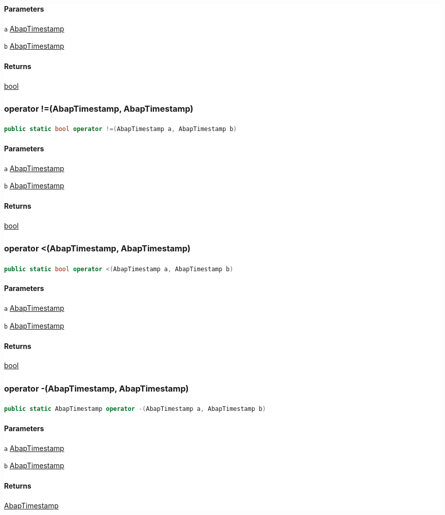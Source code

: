 #### Parameters

`a` [AbapTimestamp](./)

`b` [AbapTimestamp](./)

#### Returns

[bool](https://learn.microsoft.com/dotnet/api/system.boolean)

### operator !=(AbapTimestamp, AbapTimestamp)

```csharp
public static bool operator !=(AbapTimestamp a, AbapTimestamp b)

```

#### Parameters

`a` [AbapTimestamp](./)

`b` [AbapTimestamp](./)

#### Returns

[bool](https://learn.microsoft.com/dotnet/api/system.boolean)

### operator \<(AbapTimestamp, AbapTimestamp)

```csharp
public static bool operator <(AbapTimestamp a, AbapTimestamp b)

```

#### Parameters

`a` [AbapTimestamp](./)

`b` [AbapTimestamp](./)

#### Returns

[bool](https://learn.microsoft.com/dotnet/api/system.boolean)

### operator -(AbapTimestamp, AbapTimestamp)

```csharp
public static AbapTimestamp operator -(AbapTimestamp a, AbapTimestamp b)

```

#### Parameters

`a` [AbapTimestamp](./)

`b` [AbapTimestamp](./)

#### Returns

[AbapTimestamp](./)

